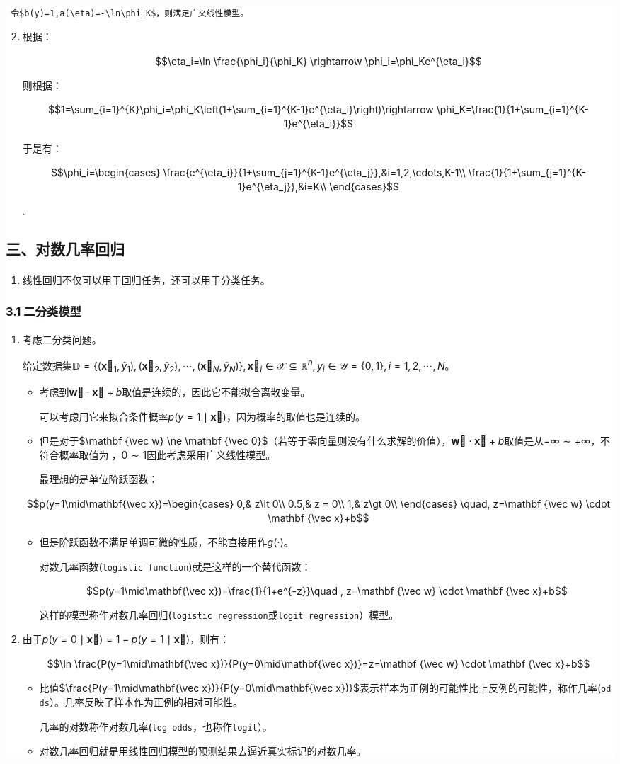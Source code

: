      令$b(y)=1,a(\eta)=-\ln\phi_K$，则满足广义线性模型。

2. 根据：

   $$\eta_i=\ln \frac{\phi_i}{\phi_K} \rightarrow \phi_i=\phi_Ke^{\eta_i}$$

   则根据：

   $$1=\sum_{i=1}^{K}\phi_i=\phi_K\left(1+\sum_{i=1}^{K-1}e^{\eta_i}\right)\rightarrow \phi_K=\frac{1}{1+\sum_{i=1}^{K-1}e^{\eta_i}}$$

   于是有：

   $$\phi_i=\begin{cases} \frac{e^{\eta_i}}{1+\sum_{j=1}^{K-1}e^{\eta_j}},&i=1,2,\cdots,K-1\\ \frac{1}{1+\sum_{j=1}^{K-1}e^{\eta_j}},&i=K\\ \end{cases}$$

   .

## 三、对数几率回归

1. 线性回归不仅可以用于回归任务，还可以用于分类任务。

### 3.1 二分类模型

1. 考虑二分类问题。

   给定数据集$\mathbb D=\{(\mathbf {\vec x}_1,\tilde y_1),(\mathbf {\vec x}_2,\tilde y_2),\cdots,(\mathbf {\vec x}_N,\tilde y_N)\},\mathbf {\vec x}_i \in \mathcal X \subseteq \mathbb R^{n},y_i \in \mathcal Y=\{0,1\},i=1,2,\cdots,N$。

   - 考虑到$\mathbf {\vec w} \cdot \mathbf {\vec x}+b$取值是连续的，因此它不能拟合离散变量。

     可以考虑用它来拟合条件概率$p(y=1\mid \mathbf{\vec x})$，因为概率的取值也是连续的。

   - 但是对于$\mathbf {\vec w} \ne \mathbf {\vec 0}$（若等于零向量则没有什么求解的价值），$\mathbf {\vec w} \cdot \mathbf {\vec x}+b$取值是从$-\infty \sim +\infty$，不符合概率取值为 ，$0 \sim 1$因此考虑采用广义线性模型。

     最理想的是单位阶跃函数：

   $$p(y=1\mid\mathbf{\vec x})=\begin{cases} 0,& z\lt 0\\ 0.5,& z = 0\\ 1,& z\gt 0\\ \end{cases} \quad, z=\mathbf {\vec w} \cdot \mathbf {\vec x}+b$$

   - 但是阶跃函数不满足单调可微的性质，不能直接用作$g(\cdot)$。

     对数几率函数(`logistic function`)就是这样的一个替代函数：

     $$p(y=1\mid\mathbf{\vec x})=\frac{1}{1+e^{-z}}\quad , z=\mathbf {\vec w} \cdot \mathbf {\vec x}+b$$

     这样的模型称作对数几率回归(`logistic regression`或`logit regression`）模型。

2. 由于$p(y=0\mid\mathbf{\vec x})=1-p(y=1\mid\mathbf{\vec x})$，则有：

   $$\ln \frac{P(y=1\mid\mathbf{\vec x})}{P(y=0\mid\mathbf{\vec x})}=z=\mathbf {\vec w} \cdot \mathbf {\vec x}+b$$

   - 比值$\frac{P(y=1\mid\mathbf{\vec x})}{P(y=0\mid\mathbf{\vec x})}$表示样本为正例的可能性比上反例的可能性，称作几率(`odds`）。几率反映了样本作为正例的相对可能性。

     几率的对数称作对数几率(`log odds`，也称作`logit`）。

   - 对数几率回归就是用线性回归模型的预测结果去逼近真实标记的对数几率。

